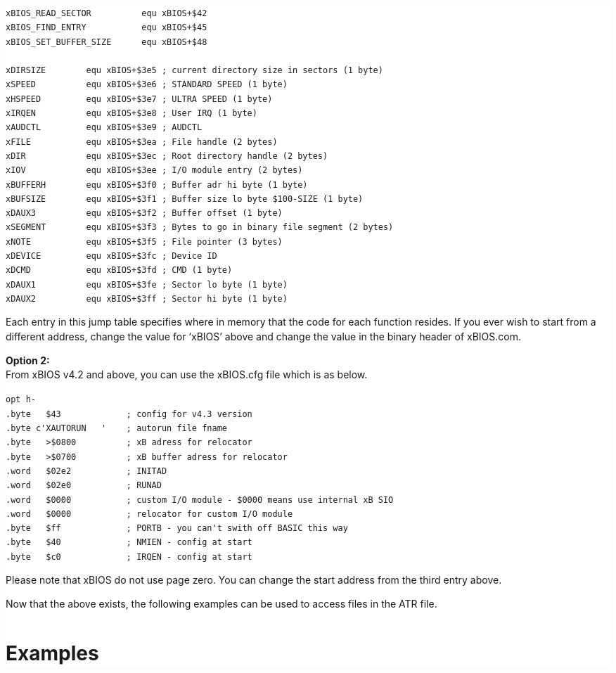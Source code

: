 ```
xBIOS_READ_SECTOR          equ xBIOS+$42
xBIOS_FIND_ENTRY           equ xBIOS+$45
xBIOS_SET_BUFFER_SIZE      equ xBIOS+$48

xDIRSIZE        equ xBIOS+$3e5 ; current directory size in sectors (1 byte)
xSPEED          equ xBIOS+$3e6 ; STANDARD SPEED (1 byte)
xHSPEED         equ xBIOS+$3e7 ; ULTRA SPEED (1 byte)
xIRQEN          equ xBIOS+$3e8 ; User IRQ (1 byte)
xAUDCTL         equ xBIOS+$3e9 ; AUDCTL
xFILE           equ xBIOS+$3ea ; File handle (2 bytes)
xDIR            equ xBIOS+$3ec ; Root directory handle (2 bytes)
xIOV            equ xBIOS+$3ee ; I/O module entry (2 bytes)
xBUFFERH        equ xBIOS+$3f0 ; Buffer adr hi byte (1 byte)
xBUFSIZE        equ xBIOS+$3f1 ; Buffer size lo byte $100-SIZE (1 byte)
xDAUX3          equ xBIOS+$3f2 ; Buffer offset (1 byte)
xSEGMENT        equ xBIOS+$3f3 ; Bytes to go in binary file segment (2 bytes)
xNOTE           equ xBIOS+$3f5 ; File pointer (3 bytes)
xDEVICE         equ xBIOS+$3fc ; Device ID
xDCMD           equ xBIOS+$3fd ; CMD (1 byte)
xDAUX1          equ xBIOS+$3fe ; Sector lo byte (1 byte)
xDAUX2          equ xBIOS+$3ff ; Sector hi byte (1 byte)
```
  
Each entry in this jump table specifies where in memory that the code for each function resides. If you ever wish to start from a different address, change the value for ‘xBIOS’ above and change the value in the binary header of xBIOS.com.  
  
  
__Option 2:__  
From xBIOS v4.2 and above, you can use the xBIOS.cfg file which is as below.  
  
```
opt h-
.byte   $43             ; config for v4.3 version
.byte c'XAUTORUN   '    ; autorun file fname
.byte   >$0800          ; xB adress for relocator
.byte   >$0700          ; xB buffer adress for relocator
.word   $02e2           ; INITAD
.word   $02e0           ; RUNAD
.word   $0000           ; custom I/O module - $0000 means use internal xB SIO
.word   $0000           ; relocator for custom I/O module
.byte   $ff             ; PORTB - you can't swith off BASIC this way
.byte   $40             ; NMIEN - config at start
.byte   $c0             ; IRQEN - config at start
```
  
Please note that xBIOS do not use page zero. You can change the start address from the third entry above.  
  
Now that the above exists, the following examples can be used to access files in the ATR file.  
  
# Examples  
  